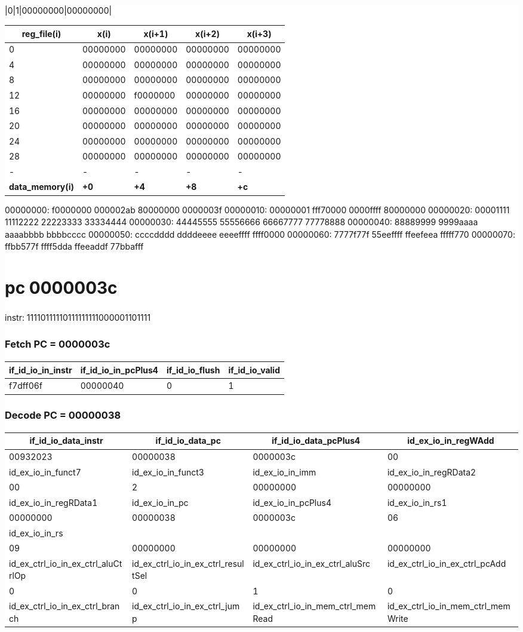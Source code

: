 |0|1|00000000|00000000|

|reg_file(i)|x(i)|x(i+1)|x(i+2)|x(i+3)|
|-|-|-|-|-|
|          0|00000000|00000000|00000000|00000000|
|          4|00000000|00000000|00000000|00000000|
|          8|00000000|00000000|00000000|00000000|
|         12|00000000|f0000000|00000000|00000000|
|         16|00000000|00000000|00000000|00000000|
|         20|00000000|00000000|00000000|00000000|
|         24|00000000|00000000|00000000|00000000|
|         28|00000000|00000000|00000000|00000000|
|-|-|-|-|-|
|**data_memory(i)**|**+0**|**+4**|**+8**|**+c**|
00000000: f0000000 000002ab 80000000 0000003f
00000010: 00000001 fff70000 0000ffff 80000000
00000020: 00001111 11112222 22223333 33334444
00000030: 44445555 55556666 66667777 77778888
00000040: 88889999 9999aaaa aaaabbbb bbbbcccc
00000050: ccccdddd ddddeeee eeeeffff ffff0000
00000060: 7777f77f 55eeffff ffeefeea fffff770
00000070: ffbb577f ffff5dda ffeeaddf 77bbafff

# pc 0000003c
instr: 11110111110111111111000001101111
### Fetch PC = 0000003c
|if_id_io_in_instr|if_id_io_in_pcPlus4|if_id_io_flush|if_id_io_valid|
|-|-|-|-|
|f7dff06f|00000040|0|1|
### Decode PC = 00000038
|if_id_io_data_instr|if_id_io_data_pc|if_id_io_data_pcPlus4|id_ex_io_in_regWAdd|
|-|-|-|-|
|00932023|00000038|0000003c|00|
|id_ex_io_in_funct7|id_ex_io_in_funct3|id_ex_io_in_imm|id_ex_io_in_regRData2|
|00|2|00000000|00000000|
|id_ex_io_in_regRData1|id_ex_io_in_pc|id_ex_io_in_pcPlus4|id_ex_io_in_rs1|
|00000000|00000038|0000003c|06|
|id_ex_io_in_rs||||
|09|00000000|00000000|00000000|
|id_ex_ctrl_io_in_ex_ctrl_aluCtrlOp|id_ex_ctrl_io_in_ex_ctrl_resultSel|id_ex_ctrl_io_in_ex_ctrl_aluSrc|id_ex_ctrl_io_in_ex_ctrl_pcAdd|
|0|0|1|0|
|id_ex_ctrl_io_in_ex_ctrl_branch|id_ex_ctrl_io_in_ex_ctrl_jump|id_ex_ctrl_io_in_mem_ctrl_memRead|id_ex_ctrl_io_in_mem_ctrl_memWrite|
